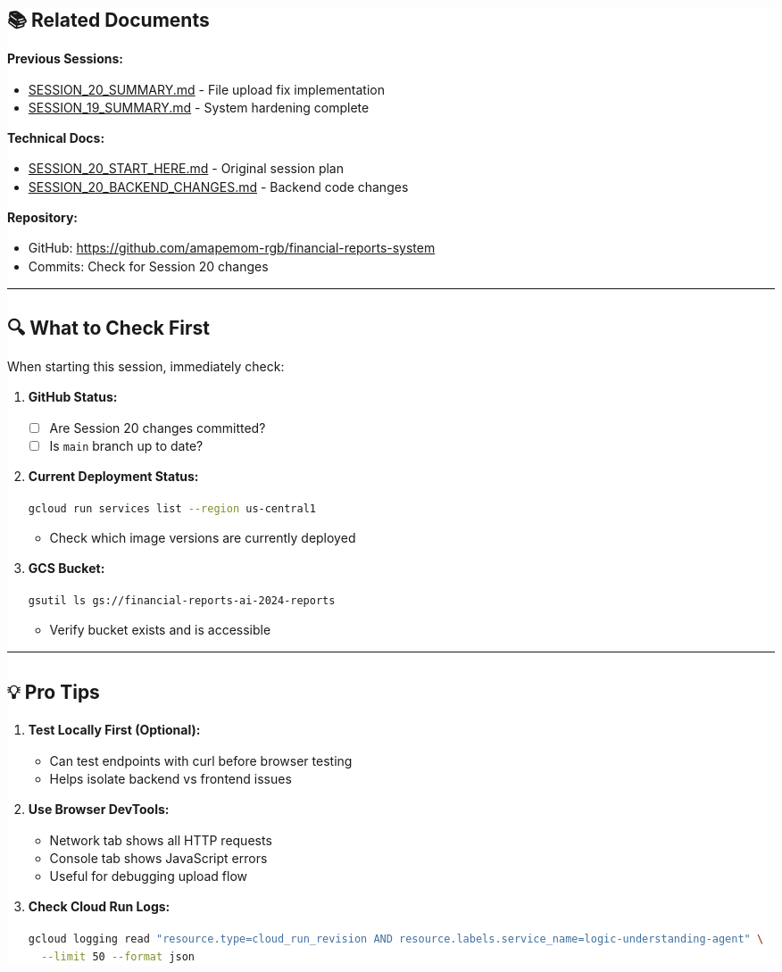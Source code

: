 
## 📚 Related Documents

**Previous Sessions:**
- [SESSION_20_SUMMARY.md](./SESSION_20_SUMMARY.md) - File upload fix implementation
- [SESSION_19_SUMMARY.md](./SESSION_19_SUMMARY.md) - System hardening complete

**Technical Docs:**
- [SESSION_20_START_HERE.md](./SESSION_20_START_HERE.md) - Original session plan
- [SESSION_20_BACKEND_CHANGES.md](./SESSION_20_BACKEND_CHANGES.md) - Backend code changes

**Repository:**
- GitHub: https://github.com/amapemom-rgb/financial-reports-system
- Commits: Check for Session 20 changes

---

## 🔍 What to Check First

When starting this session, immediately check:

1. **GitHub Status:**
   - [ ] Are Session 20 changes committed?
   - [ ] Is `main` branch up to date?

2. **Current Deployment Status:**
   ```bash
   gcloud run services list --region us-central1
   ```
   - Check which image versions are currently deployed

3. **GCS Bucket:**
   ```bash
   gsutil ls gs://financial-reports-ai-2024-reports
   ```
   - Verify bucket exists and is accessible

---

## 💡 Pro Tips

1. **Test Locally First (Optional):**
   - Can test endpoints with curl before browser testing
   - Helps isolate backend vs frontend issues

2. **Use Browser DevTools:**
   - Network tab shows all HTTP requests
   - Console tab shows JavaScript errors
   - Useful for debugging upload flow

3. **Check Cloud Run Logs:**
   ```bash
   gcloud logging read "resource.type=cloud_run_revision AND resource.labels.service_name=logic-understanding-agent" \
     --limit 50 --format json
   ```
